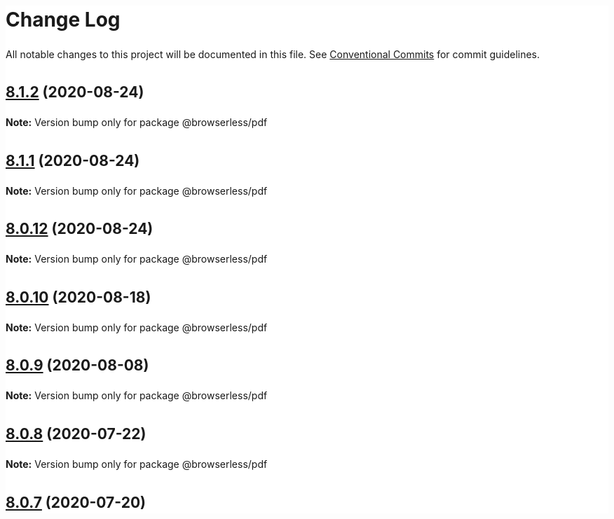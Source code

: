# Change Log

All notable changes to this project will be documented in this file.
See [Conventional Commits](https://conventionalcommits.org) for commit guidelines.

## [8.1.2](https://github.com/kikobeats/browserless/tree/master/packages/pool/compare/v8.1.1...v8.1.2) (2020-08-24)

**Note:** Version bump only for package @browserless/pdf





## [8.1.1](https://github.com/kikobeats/browserless/tree/master/packages/pool/compare/v8.1.0...v8.1.1) (2020-08-24)

**Note:** Version bump only for package @browserless/pdf





## [8.0.12](https://github.com/kikobeats/browserless/tree/master/packages/pool/compare/v8.0.11...v8.0.12) (2020-08-24)

**Note:** Version bump only for package @browserless/pdf





## [8.0.10](https://github.com/kikobeats/browserless/tree/master/packages/pool/compare/v8.0.9...v8.0.10) (2020-08-18)

**Note:** Version bump only for package @browserless/pdf





## [8.0.9](https://github.com/kikobeats/browserless/tree/master/packages/pool/compare/v8.0.8...v8.0.9) (2020-08-08)

**Note:** Version bump only for package @browserless/pdf





## [8.0.8](https://github.com/kikobeats/browserless/tree/master/packages/pool/compare/v8.0.7...v8.0.8) (2020-07-22)

**Note:** Version bump only for package @browserless/pdf





## [8.0.7](https://github.com/kikobeats/browserless/tree/master/packages/pool/compare/v8.0.6...v8.0.7) (2020-07-20)
